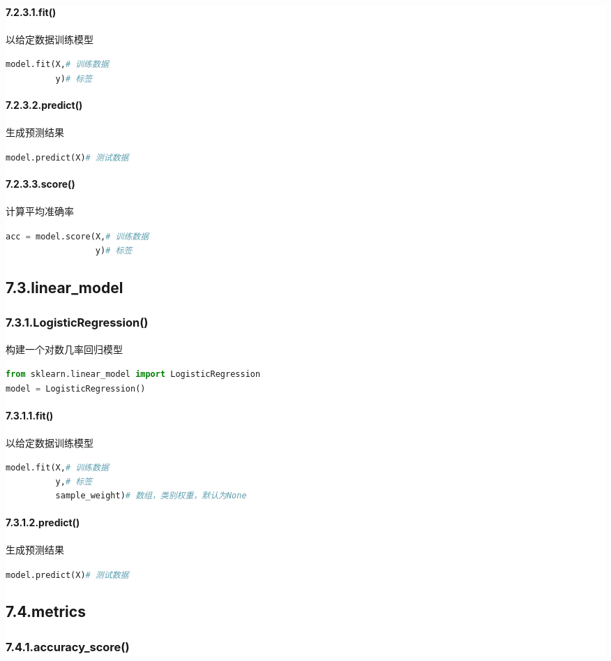 #### 7.2.3.1.fit()

以给定数据训练模型

```python
model.fit(X,# 训练数据 
          y)# 标签
```

#### 7.2.3.2.predict()

生成预测结果

```python
model.predict(X)# 测试数据
```

#### 7.2.3.3.score()

计算平均准确率

```python
acc = model.score(X,# 训练数据 
                  y)# 标签
```

## 7.3.linear_model

### 7.3.1.LogisticRegression()

构建一个对数几率回归模型

```python
from sklearn.linear_model import LogisticRegression
model = LogisticRegression()
```

#### 7.3.1.1.fit()

以给定数据训练模型

```python
model.fit(X,# 训练数据 
          y,# 标签 
          sample_weight)# 数组，类别权重，默认为None
```

#### 7.3.1.2.predict()

生成预测结果

```python
model.predict(X)# 测试数据
```

## 7.4.metrics

### 7.4.1.accuracy_score()
